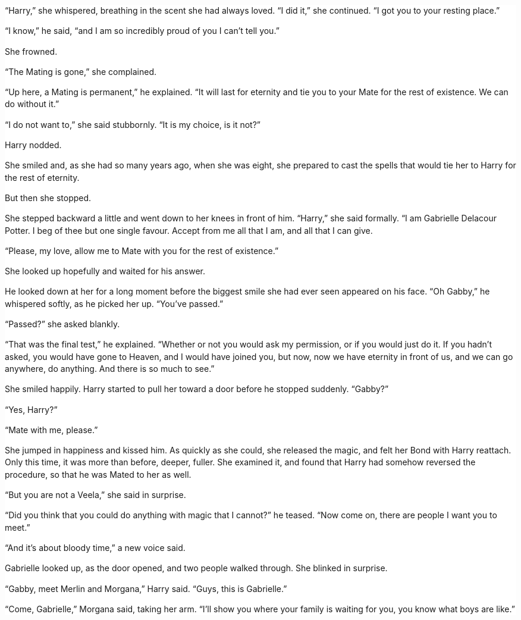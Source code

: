 “Harry,” she whispered, breathing in the scent she had always loved. “I did it,” she continued. “I got you to your resting place.”

“I know,” he said, “and I am so incredibly proud of you I can’t tell you.”

She frowned.

“The Mating is gone,” she complained.

“Up here, a Mating is permanent,” he explained. “It will last for eternity and tie you to your Mate for the rest of existence. We can do without it.”

“I do not want to,” she said stubbornly. “It is my choice, is it not?”

Harry nodded.

She smiled and, as she had so many years ago, when she was eight, she prepared to cast the spells that would tie her to Harry for the rest of eternity.

But then she stopped.

She stepped backward a little and went down to her knees in front of him. “Harry,” she said formally. “I am Gabrielle Delacour Potter. I beg of thee but one single favour. Accept from me all that I am, and all that I can give.

“Please, my love, allow me to Mate with you for the rest of existence.”

She looked up hopefully and waited for his answer.

He looked down at her for a long moment before the biggest smile she had ever seen appeared on his face. “Oh Gabby,” he whispered softly, as he picked her up. “You’ve passed.”

“Passed?” she asked blankly.

“That was the final test,” he explained. “Whether or not you would ask my permission, or if you would just do it. If you hadn’t asked, you would have gone to Heaven, and I would have joined you, but now, now we have eternity in front of us, and we can go anywhere, do anything. And there is so much to see.”

She smiled happily. Harry started to pull her toward a door before he stopped suddenly. “Gabby?”

“Yes, Harry?”

“Mate with me, please.”

She jumped in happiness and kissed him. As quickly as she could, she released the magic, and felt her Bond with Harry reattach. Only this time, it was more than before, deeper, fuller. She examined it, and found that Harry had somehow reversed the procedure, so that he was Mated to her as well.

“But you are not a Veela,” she said in surprise.

“Did you think that you could do anything with magic that I cannot?” he teased. “Now come on, there are people I want you to meet.”

“And it’s about bloody time,” a new voice said.

Gabrielle looked up, as the door opened, and two people walked through. She blinked in surprise.

“Gabby, meet Merlin and Morgana,” Harry said. “Guys, this is Gabrielle.”

“Come, Gabrielle,” Morgana said, taking her arm. “I’ll show you where your family is waiting for you, you know what boys are like.”
